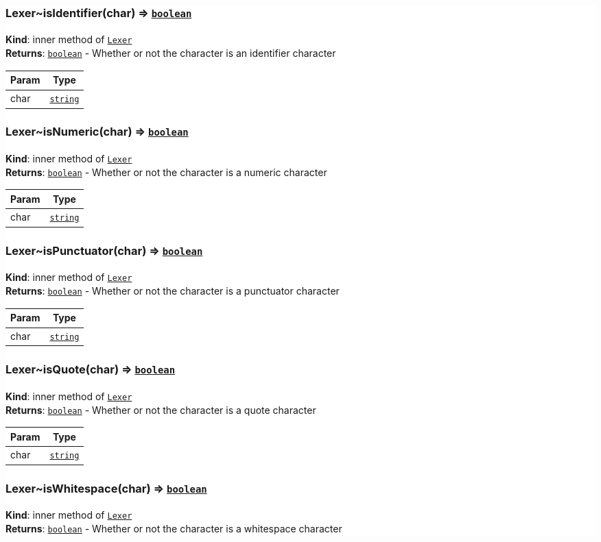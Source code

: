 ### Lexer~isIdentifier(char) ⇒ <code>[boolean](#external_boolean)</code>
**Kind**: inner method of <code>[Lexer](#Lexer)</code>  
**Returns**: <code>[boolean](#external_boolean)</code> - Whether or not the character is an identifier character  

| Param | Type |
| --- | --- |
| char | <code>[string](#external_string)</code> | 

<a name="Lexer..isNumeric"></a>

### Lexer~isNumeric(char) ⇒ <code>[boolean](#external_boolean)</code>
**Kind**: inner method of <code>[Lexer](#Lexer)</code>  
**Returns**: <code>[boolean](#external_boolean)</code> - Whether or not the character is a numeric character  

| Param | Type |
| --- | --- |
| char | <code>[string](#external_string)</code> | 

<a name="Lexer..isPunctuator"></a>

### Lexer~isPunctuator(char) ⇒ <code>[boolean](#external_boolean)</code>
**Kind**: inner method of <code>[Lexer](#Lexer)</code>  
**Returns**: <code>[boolean](#external_boolean)</code> - Whether or not the character is a punctuator character  

| Param | Type |
| --- | --- |
| char | <code>[string](#external_string)</code> | 

<a name="Lexer..isQuote"></a>

### Lexer~isQuote(char) ⇒ <code>[boolean](#external_boolean)</code>
**Kind**: inner method of <code>[Lexer](#Lexer)</code>  
**Returns**: <code>[boolean](#external_boolean)</code> - Whether or not the character is a quote character  

| Param | Type |
| --- | --- |
| char | <code>[string](#external_string)</code> | 

<a name="Lexer..isWhitespace"></a>

### Lexer~isWhitespace(char) ⇒ <code>[boolean](#external_boolean)</code>
**Kind**: inner method of <code>[Lexer](#Lexer)</code>  
**Returns**: <code>[boolean](#external_boolean)</code> - Whether or not the character is a whitespace character  
